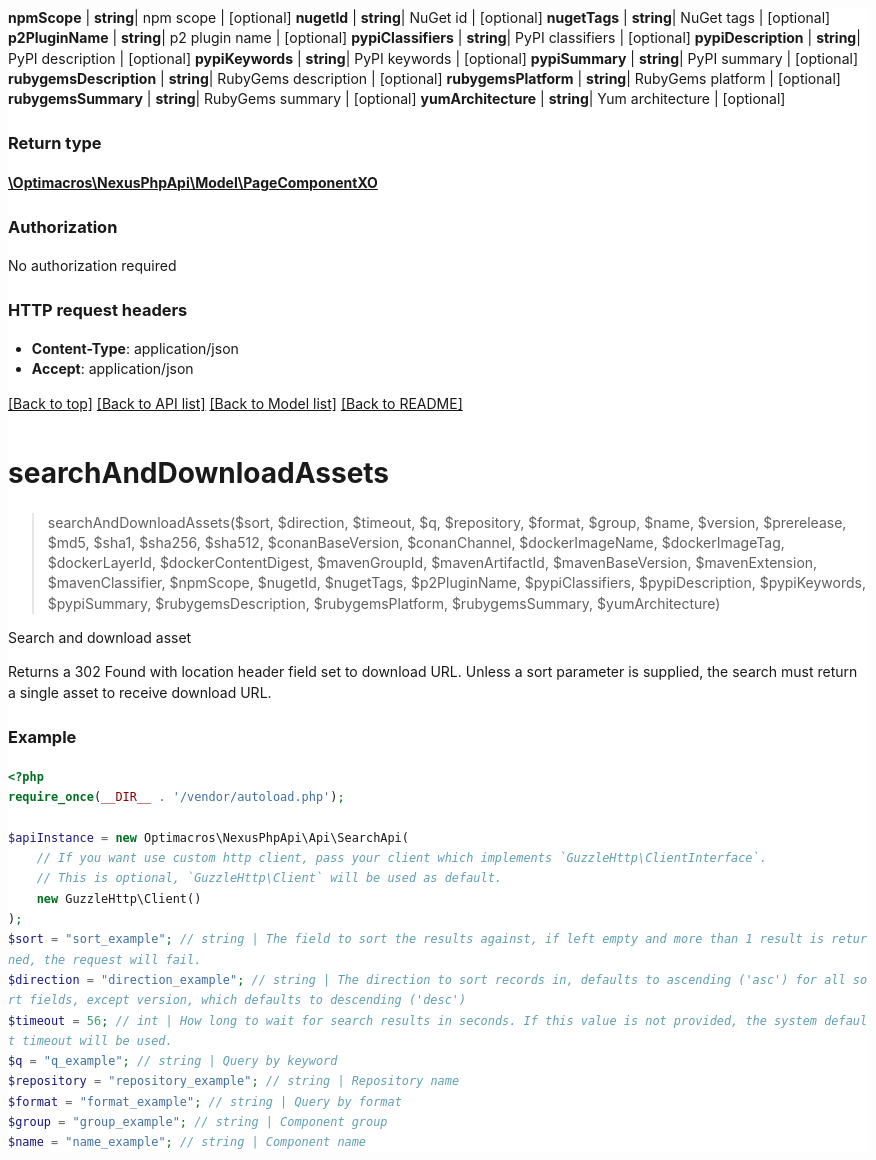  **npmScope** | **string**| npm scope | [optional]
 **nugetId** | **string**| NuGet id | [optional]
 **nugetTags** | **string**| NuGet tags | [optional]
 **p2PluginName** | **string**| p2 plugin name | [optional]
 **pypiClassifiers** | **string**| PyPI classifiers | [optional]
 **pypiDescription** | **string**| PyPI description | [optional]
 **pypiKeywords** | **string**| PyPI keywords | [optional]
 **pypiSummary** | **string**| PyPI summary | [optional]
 **rubygemsDescription** | **string**| RubyGems description | [optional]
 **rubygemsPlatform** | **string**| RubyGems platform | [optional]
 **rubygemsSummary** | **string**| RubyGems summary | [optional]
 **yumArchitecture** | **string**| Yum architecture | [optional]

### Return type

[**\Optimacros\NexusPhpApi\Model\PageComponentXO**](../Model/PageComponentXO.md)

### Authorization

No authorization required

### HTTP request headers

 - **Content-Type**: application/json
 - **Accept**: application/json

[[Back to top]](#) [[Back to API list]](../../README.md#documentation-for-api-endpoints) [[Back to Model list]](../../README.md#documentation-for-models) [[Back to README]](../../README.md)

# **searchAndDownloadAssets**
> searchAndDownloadAssets($sort, $direction, $timeout, $q, $repository, $format, $group, $name, $version, $prerelease, $md5, $sha1, $sha256, $sha512, $conanBaseVersion, $conanChannel, $dockerImageName, $dockerImageTag, $dockerLayerId, $dockerContentDigest, $mavenGroupId, $mavenArtifactId, $mavenBaseVersion, $mavenExtension, $mavenClassifier, $npmScope, $nugetId, $nugetTags, $p2PluginName, $pypiClassifiers, $pypiDescription, $pypiKeywords, $pypiSummary, $rubygemsDescription, $rubygemsPlatform, $rubygemsSummary, $yumArchitecture)

Search and download asset

Returns a 302 Found with location header field set to download URL. Unless a sort parameter is supplied, the search must return a single asset to receive download URL.

### Example
```php
<?php
require_once(__DIR__ . '/vendor/autoload.php');

$apiInstance = new Optimacros\NexusPhpApi\Api\SearchApi(
    // If you want use custom http client, pass your client which implements `GuzzleHttp\ClientInterface`.
    // This is optional, `GuzzleHttp\Client` will be used as default.
    new GuzzleHttp\Client()
);
$sort = "sort_example"; // string | The field to sort the results against, if left empty and more than 1 result is returned, the request will fail.
$direction = "direction_example"; // string | The direction to sort records in, defaults to ascending ('asc') for all sort fields, except version, which defaults to descending ('desc')
$timeout = 56; // int | How long to wait for search results in seconds. If this value is not provided, the system default timeout will be used.
$q = "q_example"; // string | Query by keyword
$repository = "repository_example"; // string | Repository name
$format = "format_example"; // string | Query by format
$group = "group_example"; // string | Component group
$name = "name_example"; // string | Component name
```